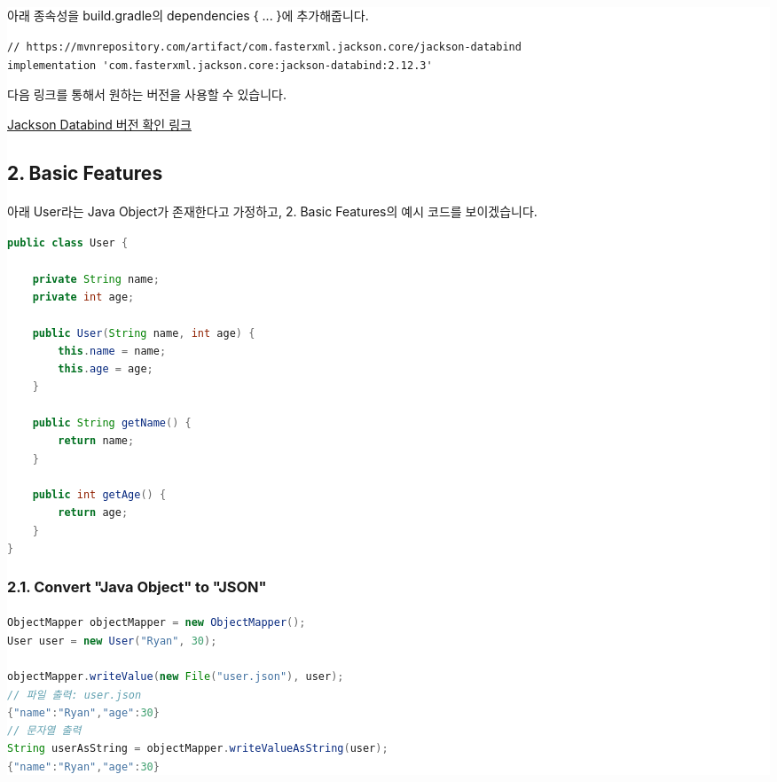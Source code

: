 아래 종속성을 build.gradle의 dependencies { ... }에 추가해줍니다.

```xml
// https://mvnrepository.com/artifact/com.fasterxml.jackson.core/jackson-databind
implementation 'com.fasterxml.jackson.core:jackson-databind:2.12.3'
```

 

다음 링크를 통해서 원하는 버전을 사용할 수 있습니다.

[Jackson Databind 버전 확인 링크](https://mvnrepository.com/artifact/com.fasterxml.jackson.core/jackson-databind)

 

## **2. Basic Features**

아래 User라는 Java Object가 존재한다고 가정하고, 2. Basic Features의 예시 코드를 보이겠습니다.

```java
public class User {

    private String name;
    private int age;
    
    public User(String name, int age) {
    	this.name = name;
        this.age = age;
    }
    
    public String getName() {
    	return name;
	}
    
    public int getAge() {
    	return age;
	}
}
```

 

### **2.1. Convert "Java Object" to "JSON"**

```java
ObjectMapper objectMapper = new ObjectMapper();
User user = new User("Ryan", 30);

objectMapper.writeValue(new File("user.json"), user);
// 파일 출력: user.json
{"name":"Ryan","age":30}
// 문자열 출력
String userAsString = objectMapper.writeValueAsString(user);
{"name":"Ryan","age":30}
```
